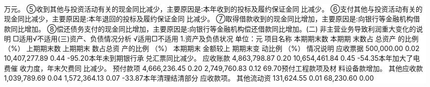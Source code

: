 万元。
⑤收到其他与投资活动有关的现金同比减少，主要原因是:本年收到的投标及履约保证金同
比减少。
⑥支付其他与投资活动有关的现金同比减少，主要原因是:本年退回的投标及履约保证金同
比减少。
⑦取得借款收到的现金同比增加，主要原因是:向银行等金融机构借款同比增加。
⑧偿还债务支付的现金同比增加，主要原因是:向银行等金融机构偿还借款同比增加。(二)
非主营业务导致利润重大变化的说明
□适用√不适用(三)资产、负债情况分析
√适用□不适用
1.资产及负债状况
单位：元
项目名称
本期期末数
本期期
末数占
总资产
的比例
（%）
上期期末数
上期期末
数占总资
产的比例
（%）
本期期末
金额较上
期期末变
动比例
（%）
情况说明
应收票据
500,000.00
0.02
10,407,277.89
0.44
-95.20本年未到期银行承
兑汇票同比减少。
应收账款
4,863,798.87
0.20
10,654,461.84
0.45
-54.35本年加大了电费催
收力度，年末欠费同
比减少。
预付款项
4,666,236.45
0.20
2,749,760.83
0.12
69.70预付工程款项及材
料设备款增加。
其他应收款
1,039,789.69
0.04
1,572,364.13
0.07
-33.87本年清理结清部分
应收款项。
其他流动资
131,624.55
0.01
68,230.60
0.00